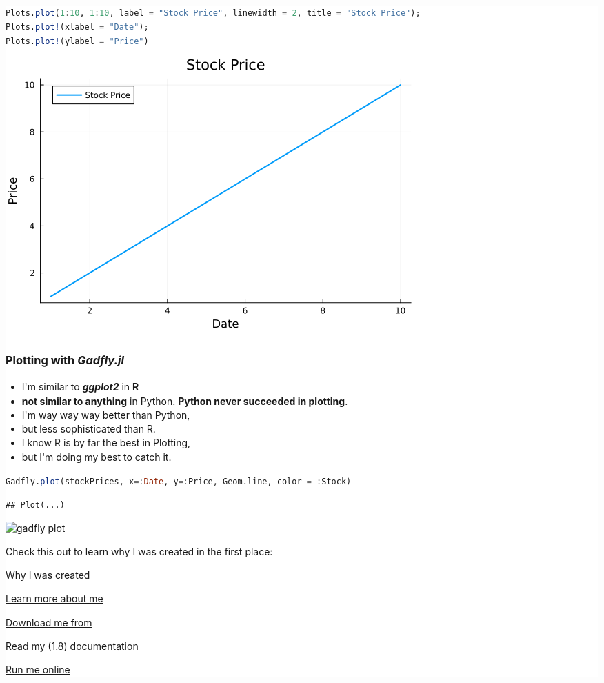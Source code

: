```julia
Plots.plot(1:10, 1:10, label = "Stock Price", linewidth = 2, title = "Stock Price");
Plots.plot!(xlabel = "Date");
Plots.plot!(ylabel = "Price")
```

![](index.en_files/figure-html/unnamed-chunk-29-J1.png)

### Plotting with *Gadfly.jl*
- I'm similar to ***ggplot2*** in **R**
- **not similar to anything** in Python. **Python never succeeded in plotting**.
- I'm way way way better than Python,
- but less sophisticated than R.
- I know R is by far the best in Plotting,
- but I'm doing my best to catch it.

```julia
Gadfly.plot(stockPrices, x=:Date, y=:Price, Geom.line, color = :Stock)
```

```
## Plot(...)
```
![gadfly plot](/img/gadfly_plot.PNG)

Check this out to learn why I was created in the first place:

[Why I was created](https://julialang.org/blog/2012/02/why-we-created-julia/)

[Learn more about me](https://julialang.org/)

[Download me from](https://julialang.org/downloads/)

[Read my (1.8) documentation](https://docs.julialang.org/en/v1/)

[Run me online](https://julialang.org/learning/tryjulia/)

